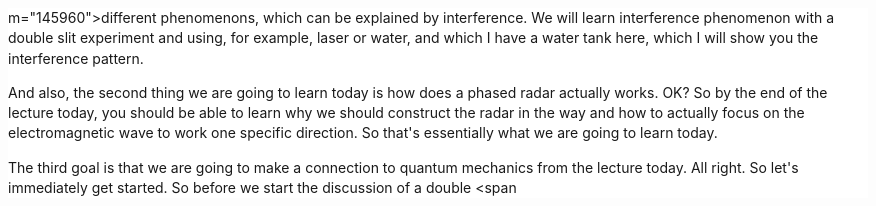   m="145960">different</span> <span m="147460">phenomenons,</span> <span
  m="148300">which</span> <span m="148510">can</span> <span m="148690">be</span>
  <span m="148870">explained</span> <span m="149320">by</span> <span
  m="149700">interference.</span> <span m="151810">We</span> <span
  m="151930">will</span> <span m="152140">learn</span> <span
  m="152740">interference</span> <span m="153620">phenomenon</span> <span
  m="154920">with</span> <span m="155280">a</span> <span
  m="155650">double</span> <span m="156040">slit</span> <span
  m="156580">experiment</span> <span m="157740">and</span> <span
  m="158170">using,</span> <span m="158770">for</span> <span
  m="158860">example,</span> <span m="159370">laser</span> <span
  m="160210">or</span> <span m="162220">water,</span> <span
  m="162820">and</span> <span m="163185">which</span> <span m="164050">I</span>
  <span m="164340">have a</span> <span m="164580">water</span> <span
  m="164980">tank</span> <span m="165280">here,</span> <span
  m="166040">which</span> <span m="166090">I</span> <span m="166120">will</span>
  <span m="166300">show</span> <span m="166510">you</span> <span
  m="166700">the</span> <span m="167110">interference</span> <span
  m="167710">pattern.</span></p><p><span m="168740">And</span> <span
  m="169180">also,</span> <span m="169420">the</span> <span
  m="169540">second</span> <span m="169930">thing</span> <span m="170110">we
  are</span> <span m="170340">going</span> <span m="170530">to</span> <span
  m="170680">learn</span> <span m="170950">today</span> <span
  m="171820">is</span> <span m="172720">how</span> <span m="173260">does</span>
  <span m="174160">a</span> <span m="176110">phased</span> <span
  m="176860">radar</span> <span m="177730">actually</span> <span
  m="177790">works.</span> <span m="178650">OK?</span> <span
  m="179520">So</span> <span m="180210">by</span> <span m="180490">the</span>
  <span m="180640">end</span> <span m="180880">of</span> <span
  m="181330">the</span> <span m="182290">lecture</span> <span
  m="182630">today,</span> <span m="183190">you</span> <span
  m="183470">should</span> <span m="183910">be</span> <span
  m="184030">able</span> <span m="184210">to</span> <span
  m="184870">learn</span> <span m="185170">why</span> <span m="185890">we</span>
  <span m="186080">should</span> <span m="186580">construct</span> <span
  m="187200">the</span> <span m="187715">radar</span> <span m="187990">in</span>
  <span m="188690">the</span> <span m="188800">way</span> <span
  m="189610">and</span> <span m="189970">how</span> <span m="190180">to</span>
  <span m="190520">actually</span> <span m="193420">focus</span> <span
  m="194560">on</span> <span m="195545">the</span> <span
  m="196020">electromagnetic</span> <span m="196840">wave</span> <span
  m="197140">to</span> <span m="197290">work</span> <span m="197850">one</span>
  <span m="198010">specific</span> <span m="198640">direction.</span> <span
  m="199390">So</span> <span m="199430">that's</span> <span
  m="199630">essentially</span> <span m="199850">what</span> <span m="200020">we
  are</span> <span m="200200">going</span> <span m="200370">to</span> <span
  m="200490">learn</span> <span m="200940">today.</span></p><p><span
  m="201760">The</span> <span m="201880">third</span> <span
  m="202600">goal</span> <span m="203080">is</span> <span m="203290">that</span>
  <span m="203770">we</span> <span m="203860">are</span> <span
  m="203950">going</span> <span m="204130">to</span> <span
  m="204250">make</span> <span m="204900">a</span> <span
  m="204970">connection</span> <span m="206320">to</span> <span
  m="206860">quantum</span> <span m="207670">mechanics</span> <span
  m="208840">from</span> <span m="209110">the</span> <span
  m="209230">lecture</span> <span m="209590">today.</span> <span
  m="211270">All</span> <span m="211330">right.</span> <span
  m="211750">So</span> <span m="212380">let's</span> <span
  m="212680">immediately</span> <span m="213360">get</span> <span
  m="213620">started.</span> <span m="214570">So</span> <span
  m="214690">before</span> <span m="215050">we</span> <span
  m="215530">start</span> <span m="216010">the</span> <span
  m="216140">discussion</span> <span m="217150">of</span> <span
  m="217480">a</span> <span m="218080">double</span> <span